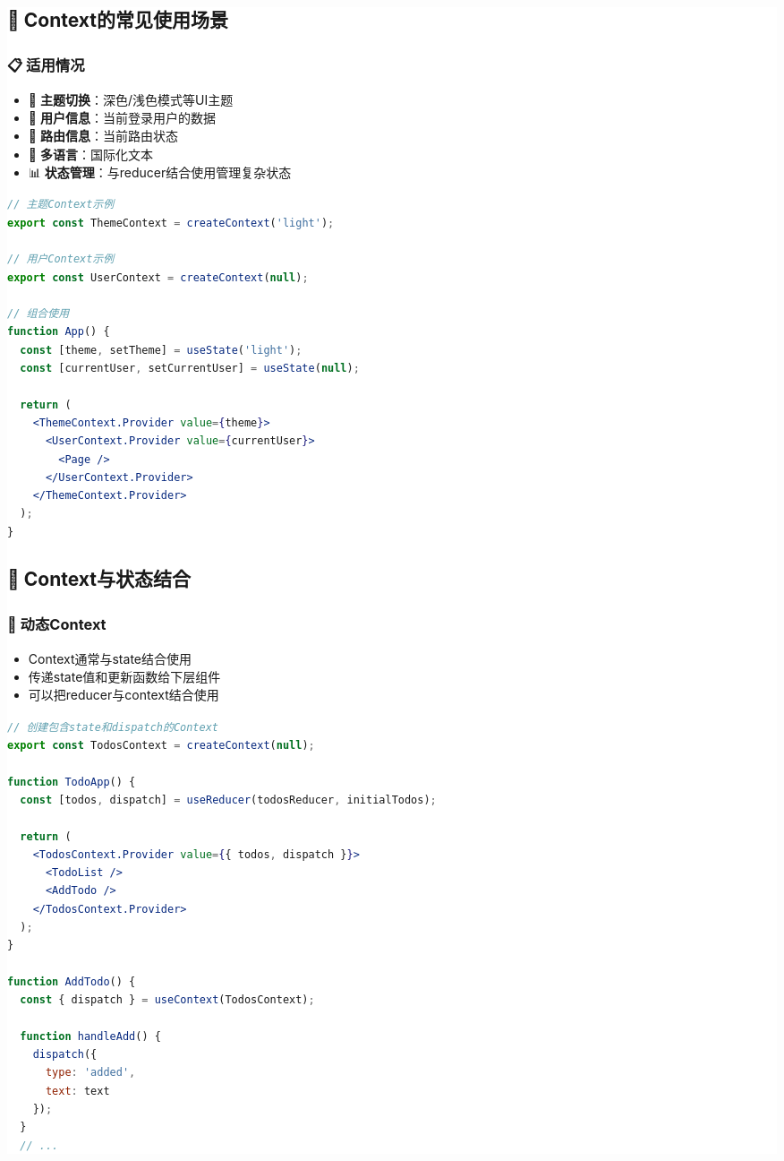 ## 🎯 Context的常见使用场景

### 📋 适用情况
- 🎨 **主题切换**：深色/浅色模式等UI主题
- 👤 **用户信息**：当前登录用户的数据
- 🧭 **路由信息**：当前路由状态
- 🔧 **多语言**：国际化文本
- 📊 **状态管理**：与reducer结合使用管理复杂状态

```jsx
// 主题Context示例
export const ThemeContext = createContext('light');

// 用户Context示例
export const UserContext = createContext(null);

// 组合使用
function App() {
  const [theme, setTheme] = useState('light');
  const [currentUser, setCurrentUser] = useState(null);
  
  return (
    <ThemeContext.Provider value={theme}>
      <UserContext.Provider value={currentUser}>
        <Page />
      </UserContext.Provider>
    </ThemeContext.Provider>
  );
}
```

## 🚀 Context与状态结合

### 🔄 动态Context
- Context通常与state结合使用
- 传递state值和更新函数给下层组件
- 可以把reducer与context结合使用

```jsx
// 创建包含state和dispatch的Context
export const TodosContext = createContext(null);

function TodoApp() {
  const [todos, dispatch] = useReducer(todosReducer, initialTodos);
  
  return (
    <TodosContext.Provider value={{ todos, dispatch }}>
      <TodoList />
      <AddTodo />
    </TodosContext.Provider>
  );
}

function AddTodo() {
  const { dispatch } = useContext(TodosContext);
  
  function handleAdd() {
    dispatch({ 
      type: 'added', 
      text: text 
    });
  }
  // ...
```